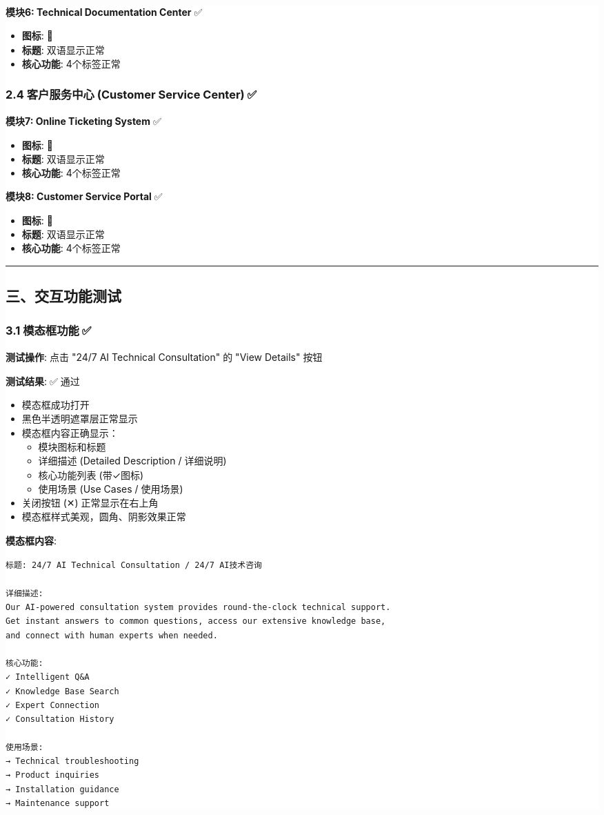 **模块6: Technical Documentation Center** ✅
- **图标**: 📄
- **标题**: 双语显示正常
- **核心功能**: 4个标签正常

### 2.4 客户服务中心 (Customer Service Center) ✅

**模块7: Online Ticketing System** ✅
- **图标**: 🎫
- **标题**: 双语显示正常
- **核心功能**: 4个标签正常

**模块8: Customer Service Portal** ✅
- **图标**: 🏢
- **标题**: 双语显示正常
- **核心功能**: 4个标签正常

---

## 三、交互功能测试

### 3.1 模态框功能 ✅

**测试操作**: 点击 "24/7 AI Technical Consultation" 的 "View Details" 按钮

**测试结果**: ✅ 通过
- 模态框成功打开
- 黑色半透明遮罩层正常显示
- 模态框内容正确显示：
  - 模块图标和标题
  - 详细描述 (Detailed Description / 详细说明)
  - 核心功能列表 (带✓图标)
  - 使用场景 (Use Cases / 使用场景)
- 关闭按钮 (✕) 正常显示在右上角
- 模态框样式美观，圆角、阴影效果正常

**模态框内容**:
```
标题: 24/7 AI Technical Consultation / 24/7 AI技术咨询

详细描述:
Our AI-powered consultation system provides round-the-clock technical support. 
Get instant answers to common questions, access our extensive knowledge base, 
and connect with human experts when needed.

核心功能:
✓ Intelligent Q&A
✓ Knowledge Base Search
✓ Expert Connection
✓ Consultation History

使用场景:
→ Technical troubleshooting
→ Product inquiries
→ Installation guidance
→ Maintenance support
```
